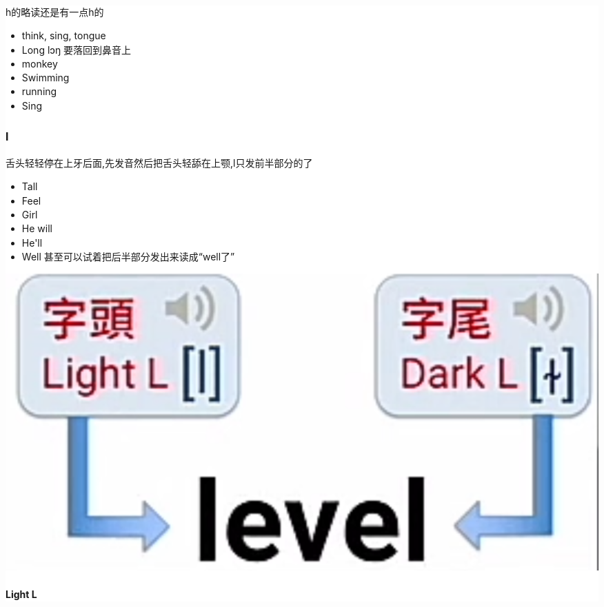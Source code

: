 
h的略读还是有一点h的
* think, sing, tongue
* Long lɔŋ  要落回到鼻音上
* monkey
* Swimming
* running
* Sing

### l

舌头轻轻停在上牙后面,先发音然后把舌头轻舔在上颚,l只发前半部分的了

* Tall
* Feel
* Girl
* He will 
* He'll
* Well  甚至可以试着把后半部分发出来读成“well了”

![LightL&DarkL](lightL&darkL.png)

#### Light L
